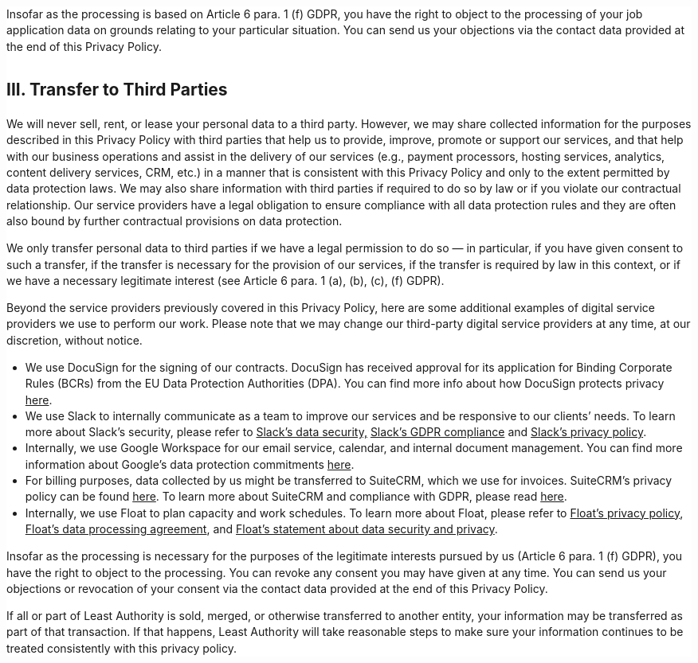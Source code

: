 Insofar as the processing is based on Article 6 para. 1 (f) GDPR, you have the right to object to the processing of your job application data on grounds relating to your particular situation. You can send us your objections via the contact data provided at the end of this Privacy Policy.

III. Transfer to Third Parties 
-------------------------------

We will never sell, rent, or lease your personal data to a third party. However, we may share collected information for the purposes described in this Privacy Policy with third parties that help us to provide, improve, promote or support our services, and that help with our business operations and assist in the delivery of our services (e.g., payment processors, hosting services, analytics, content delivery services, CRM, etc.) in a manner that is consistent with this Privacy Policy and only to the extent permitted by data protection laws. We may also share information with third parties if required to do so by law or if you violate our contractual relationship. Our service providers have a legal obligation to ensure compliance with all data protection rules and they are often also bound by further contractual provisions on data protection.

We only transfer personal data to third parties if we have a legal permission to do so — in particular, if you have given consent to such a transfer, if the transfer is necessary for the provision of our services, if the transfer is required by law in this context, or if we have a necessary legitimate interest (see Article 6 para. 1 (a), (b), (c), (f) GDPR).

Beyond the service providers previously covered in this Privacy Policy, here are some additional examples of digital service providers we use to perform our work. Please note that we may change our third-party digital service providers at any time, at our discretion, without notice.   

* We use DocuSign for the signing of our contracts. DocuSign has received approval for its application for Binding Corporate Rules (BCRs) from the EU Data Protection Authorities (DPA). You can find more info about how DocuSign protects privacy [here](https://www.docusign.com/trust/privacy).
* We use Slack to internally communicate as a team to improve our services and be responsive to our clients’ needs. To learn more about Slack’s security, please refer to [Slack’s data security,](https://slack.com/trust/security) [Slack’s GDPR compliance](https://slack.com/trust/compliance/gdpr) and [Slack’s privacy policy](https://slack.com/trust/privacy/privacy-policy).
* Internally, we use Google Workspace for our email service, calendar, and internal document management. You can find more information about Google’s data protection commitments [here](https://workspace.google.com/security/). 
* For billing purposes, data collected by us might be transferred to SuiteCRM, which we use for invoices. SuiteCRM’s privacy policy can be found [here](https://suitecrm.com/privacy-policy/). To learn more about SuiteCRM and compliance with GDPR, please read [here](https://suitecrm.com/suitecrm-and-gdpr/).
* Internally, we use Float to plan capacity and work schedules. To learn more about Float, please refer to [Float’s privacy policy](https://www.float.com/privacy/), [Float’s data processing agreement](https://www.float.com/data-processing-agreement/), and [Float’s statement about data security and privacy](https://support.float.com/en/articles/397017-data-security-and-privacy).

Insofar as the processing is necessary for the purposes of the legitimate interests pursued by us (Article 6 para. 1 (f) GDPR), you have the right to object to the processing. You can revoke any consent you may have given at any time. You can send us your objections or revocation of your consent via the contact data provided at the end of this Privacy Policy.

If all or part of Least Authority is sold, merged, or otherwise transferred to another entity, your information may be transferred as part of that transaction. If that happens, Least Authority will take reasonable steps to make sure your information continues to be treated consistently with this privacy policy.
